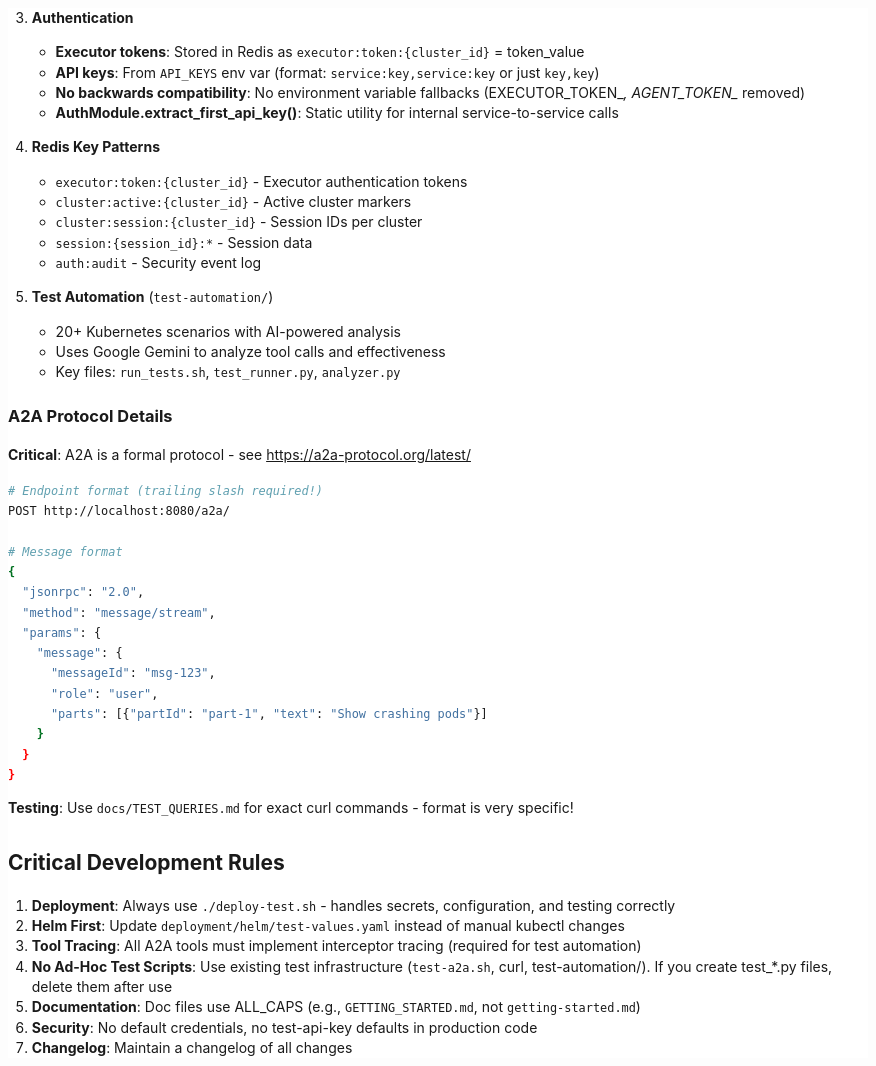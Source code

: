 3. **Authentication**
   - **Executor tokens**: Stored in Redis as `executor:token:{cluster_id}` = token_value
   - **API keys**: From `API_KEYS` env var (format: `service:key,service:key` or just `key,key`)
   - **No backwards compatibility**: No environment variable fallbacks (EXECUTOR_TOKEN_*, AGENT_TOKEN_* removed)
   - **AuthModule.extract_first_api_key()**: Static utility for internal service-to-service calls

4. **Redis Key Patterns**
   - `executor:token:{cluster_id}` - Executor authentication tokens
   - `cluster:active:{cluster_id}` - Active cluster markers
   - `cluster:session:{cluster_id}` - Session IDs per cluster
   - `session:{session_id}:*` - Session data
   - `auth:audit` - Security event log

5. **Test Automation** (`test-automation/`)
   - 20+ Kubernetes scenarios with AI-powered analysis
   - Uses Google Gemini to analyze tool calls and effectiveness
   - Key files: `run_tests.sh`, `test_runner.py`, `analyzer.py`

### A2A Protocol Details

**Critical**: A2A is a formal protocol - see https://a2a-protocol.org/latest/

```bash
# Endpoint format (trailing slash required!)
POST http://localhost:8080/a2a/

# Message format
{
  "jsonrpc": "2.0",
  "method": "message/stream",
  "params": {
    "message": {
      "messageId": "msg-123",
      "role": "user",
      "parts": [{"partId": "part-1", "text": "Show crashing pods"}]
    }
  }
}
```

**Testing**: Use `docs/TEST_QUERIES.md` for exact curl commands - format is very specific!

## Critical Development Rules

1. **Deployment**: Always use `./deploy-test.sh` - handles secrets, configuration, and testing correctly
2. **Helm First**: Update `deployment/helm/test-values.yaml` instead of manual kubectl changes
3. **Tool Tracing**: All A2A tools must implement interceptor tracing (required for test automation)
4. **No Ad-Hoc Test Scripts**: Use existing test infrastructure (`test-a2a.sh`, curl, test-automation/). If you create test_*.py files, delete them after use
5. **Documentation**: Doc files use ALL_CAPS (e.g., `GETTING_STARTED.md`, not `getting-started.md`)
6. **Security**: No default credentials, no test-api-key defaults in production code
7. **Changelog**: Maintain a changelog of all changes

